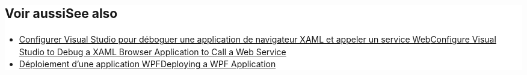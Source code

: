 ## <a name="see-also"></a><span data-ttu-id="ad2ac-233">Voir aussi</span><span class="sxs-lookup"><span data-stu-id="ad2ac-233">See also</span></span>
- [<span data-ttu-id="ad2ac-234">Configurer Visual Studio pour déboguer une application de navigateur XAML et appeler un service Web</span><span class="sxs-lookup"><span data-stu-id="ad2ac-234">Configure Visual Studio to Debug a XAML Browser Application to Call a Web Service</span></span>](configure-vs-to-debug-a-xaml-browser-to-call-a-web-service.md)
- [<span data-ttu-id="ad2ac-235">Déploiement d’une application WPF</span><span class="sxs-lookup"><span data-stu-id="ad2ac-235">Deploying a WPF Application</span></span>](deploying-a-wpf-application-wpf.md)
